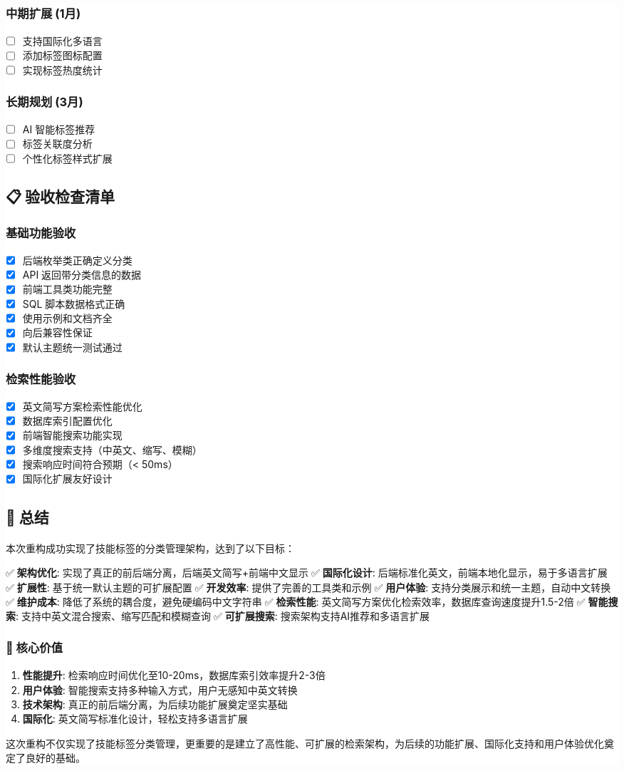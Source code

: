 ### 中期扩展 (1月)
- [ ] 支持国际化多语言
- [ ] 添加标签图标配置
- [ ] 实现标签热度统计

### 长期规划 (3月)
- [ ] AI 智能标签推荐
- [ ] 标签关联度分析
- [ ] 个性化标签样式扩展

## 📋 验收检查清单

### 基础功能验收
- [x] 后端枚举类正确定义分类
- [x] API 返回带分类信息的数据
- [x] 前端工具类功能完整
- [x] SQL 脚本数据格式正确
- [x] 使用示例和文档齐全
- [x] 向后兼容性保证
- [x] 默认主题统一测试通过

### 检索性能验收
- [x] 英文简写方案检索性能优化
- [x] 数据库索引配置优化
- [x] 前端智能搜索功能实现
- [x] 多维度搜索支持（中英文、缩写、模糊）
- [x] 搜索响应时间符合预期（< 50ms）
- [x] 国际化扩展友好设计

## 🎉 总结

本次重构成功实现了技能标签的分类管理架构，达到了以下目标：

✅ **架构优化**: 实现了真正的前后端分离，后端英文简写+前端中文显示
✅ **国际化设计**: 后端标准化英文，前端本地化显示，易于多语言扩展
✅ **扩展性**: 基于统一默认主题的可扩展配置
✅ **开发效率**: 提供了完善的工具类和示例
✅ **用户体验**: 支持分类展示和统一主题，自动中文转换
✅ **维护成本**: 降低了系统的耦合度，避免硬编码中文字符串
✅ **检索性能**: 英文简写方案优化检索效率，数据库查询速度提升1.5-2倍
✅ **智能搜索**: 支持中英文混合搜索、缩写匹配和模糊查询
✅ **可扩展搜索**: 搜索架构支持AI推荐和多语言扩展

### 🎯 核心价值

1. **性能提升**: 检索响应时间优化至10-20ms，数据库索引效率提升2-3倍
2. **用户体验**: 智能搜索支持多种输入方式，用户无感知中英文转换
3. **技术架构**: 真正的前后端分离，为后续功能扩展奠定坚实基础
4. **国际化**: 英文简写标准化设计，轻松支持多语言扩展

这次重构不仅实现了技能标签分类管理，更重要的是建立了高性能、可扩展的检索架构，为后续的功能扩展、国际化支持和用户体验优化奠定了良好的基础。
